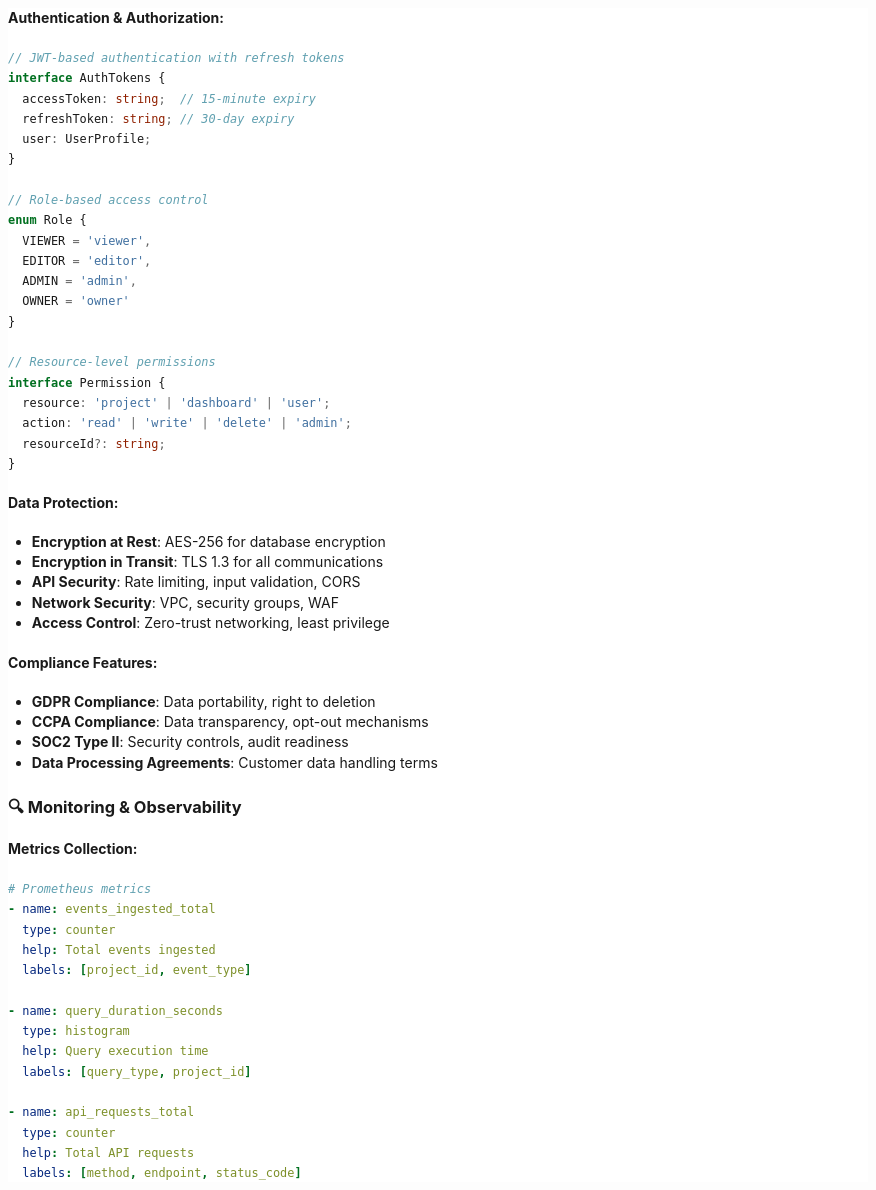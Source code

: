 #### Authentication & Authorization:
```typescript
// JWT-based authentication with refresh tokens
interface AuthTokens {
  accessToken: string;  // 15-minute expiry
  refreshToken: string; // 30-day expiry
  user: UserProfile;
}

// Role-based access control
enum Role {
  VIEWER = 'viewer',
  EDITOR = 'editor', 
  ADMIN = 'admin',
  OWNER = 'owner'
}

// Resource-level permissions
interface Permission {
  resource: 'project' | 'dashboard' | 'user';
  action: 'read' | 'write' | 'delete' | 'admin';
  resourceId?: string;
}
```

#### Data Protection:
- **Encryption at Rest**: AES-256 for database encryption
- **Encryption in Transit**: TLS 1.3 for all communications
- **API Security**: Rate limiting, input validation, CORS
- **Network Security**: VPC, security groups, WAF
- **Access Control**: Zero-trust networking, least privilege

#### Compliance Features:
- **GDPR Compliance**: Data portability, right to deletion
- **CCPA Compliance**: Data transparency, opt-out mechanisms
- **SOC2 Type II**: Security controls, audit readiness
- **Data Processing Agreements**: Customer data handling terms

### 🔍 Monitoring & Observability

#### Metrics Collection:
```yaml
# Prometheus metrics
- name: events_ingested_total
  type: counter
  help: Total events ingested
  labels: [project_id, event_type]

- name: query_duration_seconds
  type: histogram
  help: Query execution time
  labels: [query_type, project_id]

- name: api_requests_total
  type: counter
  help: Total API requests
  labels: [method, endpoint, status_code]
```
